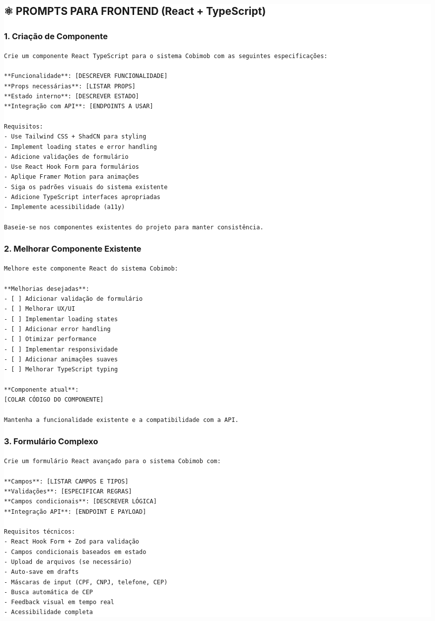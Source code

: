 
## ⚛️ **PROMPTS PARA FRONTEND (React + TypeScript)**

### **1. Criação de Componente**
```
Crie um componente React TypeScript para o sistema Cobimob com as seguintes especificações:

**Funcionalidade**: [DESCREVER FUNCIONALIDADE]
**Props necessárias**: [LISTAR PROPS]
**Estado interno**: [DESCREVER ESTADO]
**Integração com API**: [ENDPOINTS A USAR]

Requisitos:
- Use Tailwind CSS + ShadCN para styling
- Implement loading states e error handling
- Adicione validações de formulário
- Use React Hook Form para formulários
- Aplique Framer Motion para animações
- Siga os padrões visuais do sistema existente
- Adicione TypeScript interfaces apropriadas
- Implemente acessibilidade (a11y)

Baseie-se nos componentes existentes do projeto para manter consistência.
```

### **2. Melhorar Componente Existente**
```
Melhore este componente React do sistema Cobimob:

**Melhorias desejadas**:
- [ ] Adicionar validação de formulário
- [ ] Melhorar UX/UI
- [ ] Implementar loading states
- [ ] Adicionar error handling
- [ ] Otimizar performance
- [ ] Implementar responsividade
- [ ] Adicionar animações suaves
- [ ] Melhorar TypeScript typing

**Componente atual**:
[COLAR CÓDIGO DO COMPONENTE]

Mantenha a funcionalidade existente e a compatibilidade com a API.
```

### **3. Formulário Complexo**
```
Crie um formulário React avançado para o sistema Cobimob com:

**Campos**: [LISTAR CAMPOS E TIPOS]
**Validações**: [ESPECIFICAR REGRAS]
**Campos condicionais**: [DESCREVER LÓGICA]
**Integração API**: [ENDPOINT E PAYLOAD]

Requisitos técnicos:
- React Hook Form + Zod para validação
- Campos condicionais baseados em estado
- Upload de arquivos (se necessário)
- Auto-save em drafts
- Máscaras de input (CPF, CNPJ, telefone, CEP)
- Busca automática de CEP
- Feedback visual em tempo real
- Acessibilidade completa
```